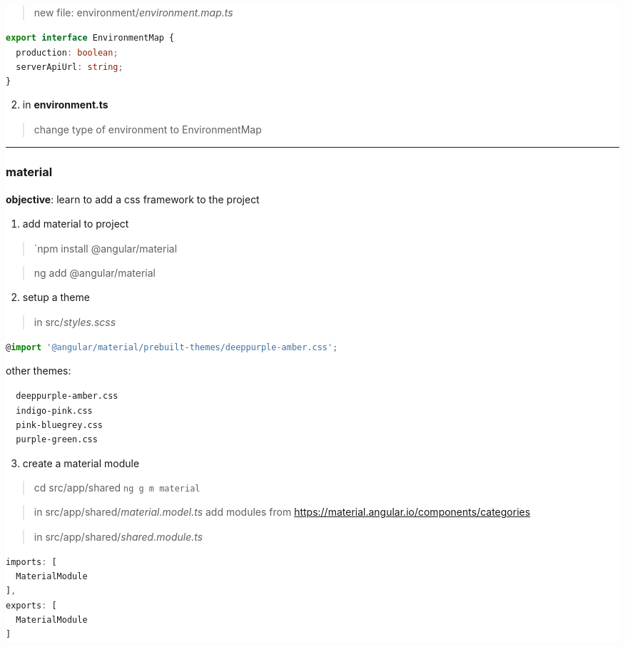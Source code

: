   > new file: environment/*environment.map.ts*

  ```typescript
  export interface EnvironmentMap {
    production: boolean;
    serverApiUrl: string;
  }
  ```

2. in __environment.ts__

  > change type of environment to EnvironmentMap

---

### material

__objective__: learn to add a css framework to the project 

1. add material to project
   
  > `npm install @angular/material

  > ng add @angular/material

2. setup a theme

  > in src/*styles.scss*

  ```typescript
  @import '@angular/material/prebuilt-themes/deeppurple-amber.css';
  ```

  other themes:

  ```text
    deeppurple-amber.css
    indigo-pink.css
    pink-bluegrey.css
    purple-green.css
  ```

3. create a material module

  > cd src/app/shared
  > `ng g m material`

  > in src/app/shared/*material.model.ts*
  > add modules from
  <https://material.angular.io/components/categories>

  > in src/app/shared/*shared.module.ts*
  
  ```typescript
  imports: [
    MaterialModule
  ],
  exports: [
    MaterialModule
  ]
  ```
